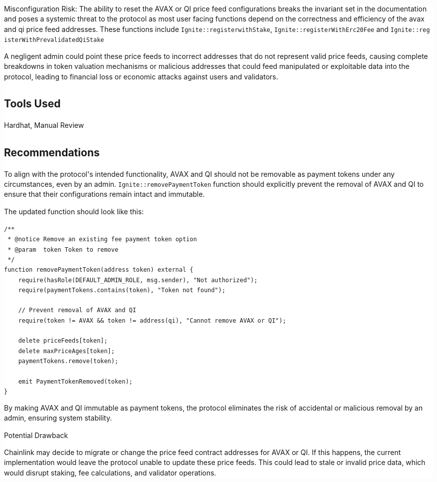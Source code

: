 Misconfiguration Risk: The ability to reset the AVAX or QI price feed configurations breaks the invariant set in the documentation and poses a systemic threat to the protocol as most user facing functions depend on the correctness and efficiency of the avax and qi price feed addresses. These functions include `Ignite::registerwithStake`, `Ignite::registerWithErc20Fee` and `Ignite::registerWithPrevalidatedQiStake`

A negligent admin could point these price feeds to incorrect addresses that do not represent valid price feeds, causing complete breakdowns in token valuation mechanisms or malicious addresses that could feed manipulated or exploitable data into the protocol, leading to financial loss or economic attacks against users and validators.

## Tools Used

Hardhat, Manual Review

## Recommendations

To align with the protocol's intended functionality, AVAX and QI should not be removable as payment tokens under any circumstances, even by an admin. `Ignite::removePaymentToken` function should explicitly prevent the removal of AVAX and QI to ensure that their configurations remain intact and immutable.

The updated function should look like this:

```solidity
/**
 * @notice Remove an existing fee payment token option
 * @param  token Token to remove
 */
function removePaymentToken(address token) external {
    require(hasRole(DEFAULT_ADMIN_ROLE, msg.sender), "Not authorized");
    require(paymentTokens.contains(token), "Token not found");

    // Prevent removal of AVAX and QI
    require(token != AVAX && token != address(qi), "Cannot remove AVAX or QI");

    delete priceFeeds[token];
    delete maxPriceAges[token];
    paymentTokens.remove(token);

    emit PaymentTokenRemoved(token);
}
```

By making AVAX and QI immutable as payment tokens, the protocol eliminates the risk of accidental or malicious removal by an admin, ensuring system stability.

Potential Drawback

Chainlink may decide to migrate or change the price feed contract addresses for AVAX or QI. If this happens, the current implementation would leave the protocol unable to update these price feeds. This could lead to stale or invalid price data, which would disrupt staking, fee calculations, and validator operations.
